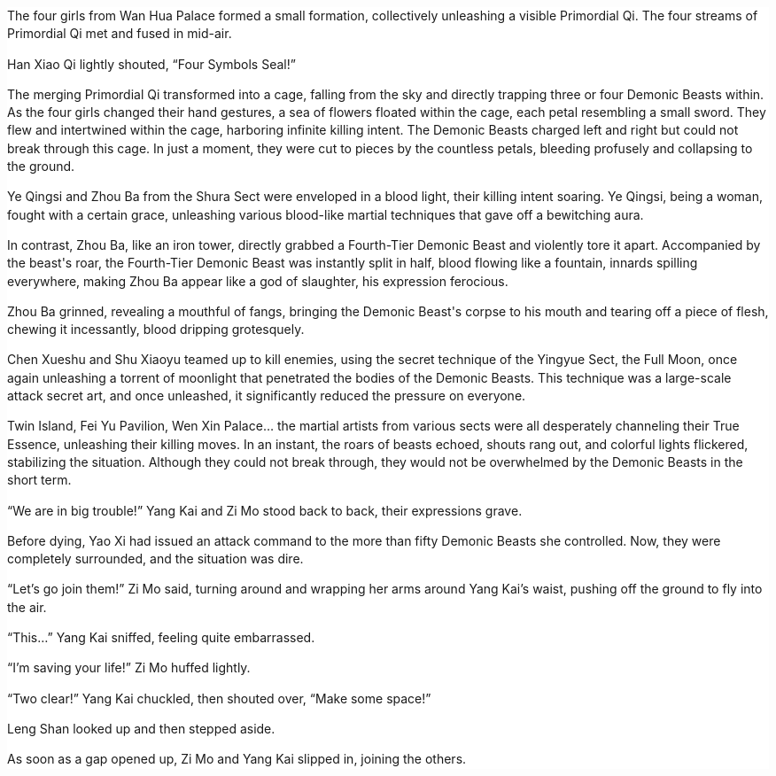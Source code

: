The four girls from Wan Hua Palace formed a small formation, collectively unleashing a visible Primordial Qi. The four streams of Primordial Qi met and fused in mid-air.

Han Xiao Qi lightly shouted, “Four Symbols Seal!”

The merging Primordial Qi transformed into a cage, falling from the sky and directly trapping three or four Demonic Beasts within. As the four girls changed their hand gestures, a sea of flowers floated within the cage, each petal resembling a small sword. They flew and intertwined within the cage, harboring infinite killing intent. The Demonic Beasts charged left and right but could not break through this cage. In just a moment, they were cut to pieces by the countless petals, bleeding profusely and collapsing to the ground.

Ye Qingsi and Zhou Ba from the Shura Sect were enveloped in a blood light, their killing intent soaring. Ye Qingsi, being a woman, fought with a certain grace, unleashing various blood-like martial techniques that gave off a bewitching aura.

In contrast, Zhou Ba, like an iron tower, directly grabbed a Fourth-Tier Demonic Beast and violently tore it apart. Accompanied by the beast's roar, the Fourth-Tier Demonic Beast was instantly split in half, blood flowing like a fountain, innards spilling everywhere, making Zhou Ba appear like a god of slaughter, his expression ferocious.

Zhou Ba grinned, revealing a mouthful of fangs, bringing the Demonic Beast's corpse to his mouth and tearing off a piece of flesh, chewing it incessantly, blood dripping grotesquely.

Chen Xueshu and Shu Xiaoyu teamed up to kill enemies, using the secret technique of the Yingyue Sect, the Full Moon, once again unleashing a torrent of moonlight that penetrated the bodies of the Demonic Beasts. This technique was a large-scale attack secret art, and once unleashed, it significantly reduced the pressure on everyone.

Twin Island, Fei Yu Pavilion, Wen Xin Palace… the martial artists from various sects were all desperately channeling their True Essence, unleashing their killing moves. In an instant, the roars of beasts echoed, shouts rang out, and colorful lights flickered, stabilizing the situation. Although they could not break through, they would not be overwhelmed by the Demonic Beasts in the short term.

“We are in big trouble!” Yang Kai and Zi Mo stood back to back, their expressions grave.

Before dying, Yao Xi had issued an attack command to the more than fifty Demonic Beasts she controlled. Now, they were completely surrounded, and the situation was dire.

“Let’s go join them!” Zi Mo said, turning around and wrapping her arms around Yang Kai’s waist, pushing off the ground to fly into the air.

“This…” Yang Kai sniffed, feeling quite embarrassed.

“I’m saving your life!” Zi Mo huffed lightly.

“Two clear!” Yang Kai chuckled, then shouted over, “Make some space!”

Leng Shan looked up and then stepped aside.

As soon as a gap opened up, Zi Mo and Yang Kai slipped in, joining the others.